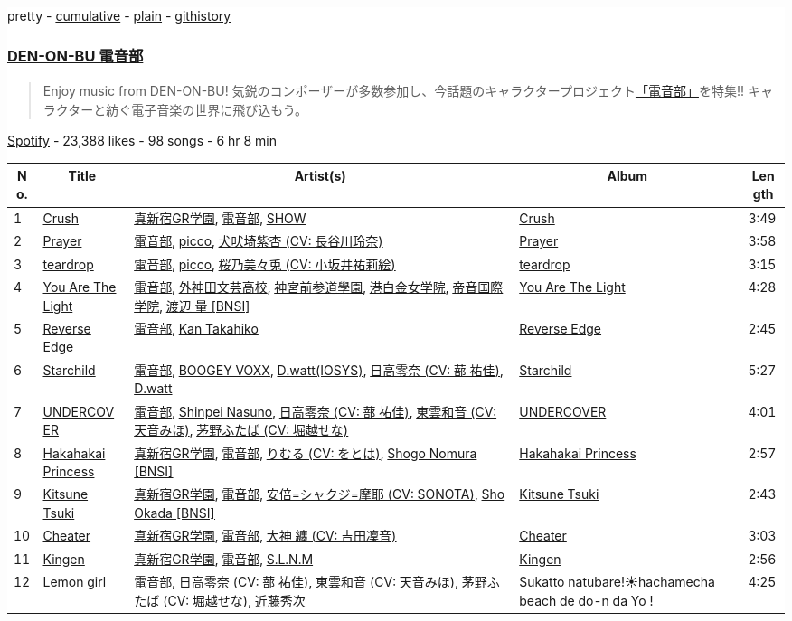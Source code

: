 pretty - [cumulative](/playlists/cumulative/37i9dQZF1DWTtcnE4xlCDS.md) - [plain](/playlists/plain/37i9dQZF1DWTtcnE4xlCDS) - [githistory](https://github.githistory.xyz/mackorone/spotify-playlist-archive/blob/main/playlists/plain/37i9dQZF1DWTtcnE4xlCDS)

### [DEN\-ON\-BU 電音部](https://open.spotify.com/playlist/37i9dQZF1DWTtcnE4xlCDS)

> Enjoy music from DEN\-ON\-BU! 気鋭のコンポーザーが多数参加し、今話題のキャラクタープロジェクト<a href="https://denonbu.jp/">「電音部」</a>を特集!! キャラクターと紡ぐ電子音楽の世界に飛び込もう。

[Spotify](https://open.spotify.com/user/spotify) - 23,388 likes - 98 songs - 6 hr 8 min

| No. | Title | Artist(s) | Album | Length |
|---|---|---|---|---|
| 1 | [Crush](https://open.spotify.com/track/5H7FLE6suGxFGiJnAb8N6m) | [真新宿GR学園](https://open.spotify.com/artist/05W3IYfntUTen1kfrsHY0N), [電音部](https://open.spotify.com/artist/3wCJxpjgYDXbwLn4vmSBEx), [SHOW](https://open.spotify.com/artist/3BcTkiYAa3pTebxQrCNhOA) | [Crush](https://open.spotify.com/album/0K7lC8wFMvBVyfHtbenEn9) | 3:49 |
| 2 | [Prayer](https://open.spotify.com/track/0e3J9w5XeUq7zLICM7VKjY) | [電音部](https://open.spotify.com/artist/3wCJxpjgYDXbwLn4vmSBEx), [picco](https://open.spotify.com/artist/5Ag3wuPOl3y5hJgqhhqVVM), [犬吠埼紫杏 \(CV: 長谷川玲奈\)](https://open.spotify.com/artist/0JqX5C4CiNps3qRGvlMLcf) | [Prayer](https://open.spotify.com/album/4RkyRGUSz9b3Biwl0fNjZB) | 3:58 |
| 3 | [teardrop](https://open.spotify.com/track/3TYNQm2F0p6KX3AcHuS9Bw) | [電音部](https://open.spotify.com/artist/3wCJxpjgYDXbwLn4vmSBEx), [picco](https://open.spotify.com/artist/5Ag3wuPOl3y5hJgqhhqVVM), [桜乃美々兎 \(CV: 小坂井祐莉絵\)](https://open.spotify.com/artist/2she8Gi8cVSwSM8aTWmurk) | [teardrop](https://open.spotify.com/album/2cBHn11uOtQyNnet1BjlG3) | 3:15 |
| 4 | [You Are The Light](https://open.spotify.com/track/5ldDKgidUu0EYHjOGizdPS) | [電音部](https://open.spotify.com/artist/3wCJxpjgYDXbwLn4vmSBEx), [外神田文芸高校](https://open.spotify.com/artist/5l6WrdmLlrxtBeRH6OOub6), [神宮前参道學園](https://open.spotify.com/artist/5OIAt6iflQP7QE5dWAg3Ii), [港白金女学院](https://open.spotify.com/artist/6eHsXYmw47VoTIVRENvVbC), [帝音国際学院](https://open.spotify.com/artist/3DuzdA7sSHyXRGHC7HZHoa), [渡辺 量 \[BNSI\]](https://open.spotify.com/artist/40hUcepx63vnmj2KNmG9yP) | [You Are The Light](https://open.spotify.com/album/5fa0qYzIn1ooIPuIg5okt2) | 4:28 |
| 5 | [Reverse Edge](https://open.spotify.com/track/2gIFO4B71chQvFfUb6dzI5) | [電音部](https://open.spotify.com/artist/3wCJxpjgYDXbwLn4vmSBEx), [Kan Takahiko](https://open.spotify.com/artist/2eOPTQxZPGde8cZPJv80SX) | [Reverse Edge](https://open.spotify.com/album/7qPh0T13PCTFhoJolDuHj6) | 2:45 |
| 6 | [Starchild](https://open.spotify.com/track/42c2s0zb9FT06MvOeQJrSS) | [電音部](https://open.spotify.com/artist/3wCJxpjgYDXbwLn4vmSBEx), [BOOGEY VOXX](https://open.spotify.com/artist/3VAdXfwUyM3Z1KvtnPlllq), [D.watt\(IOSYS\)](https://open.spotify.com/artist/0t8quIImGrrY7TD7uW2twd), [日高零奈 \(CV: 蔀 祐佳\)](https://open.spotify.com/artist/3U8W8KZ51Z96pSqPjkWNYz), [D.watt](https://open.spotify.com/artist/7jEjiWsuWaoWwNS9I8CtJr) | [Starchild](https://open.spotify.com/album/3JtrsZzAxhjO8n9YDz0Fw5) | 5:27 |
| 7 | [UNDERCOVER](https://open.spotify.com/track/2DqCucDmG35UtS93dbOkag) | [電音部](https://open.spotify.com/artist/3wCJxpjgYDXbwLn4vmSBEx), [Shinpei Nasuno](https://open.spotify.com/artist/5PR2yqnZM0wldX5hvDKtSO), [日高零奈 \(CV: 蔀 祐佳\)](https://open.spotify.com/artist/3U8W8KZ51Z96pSqPjkWNYz), [東雲和音 \(CV: 天音みほ\)](https://open.spotify.com/artist/3986rXZPVr6K7P0JrNzqvV), [茅野ふたば \(CV: 堀越せな\)](https://open.spotify.com/artist/2t6UP0EFODfJPxn1nsADpD) | [UNDERCOVER](https://open.spotify.com/album/2o6aSU2iKpD3mUAzyaH5so) | 4:01 |
| 8 | [Hakahakai Princess](https://open.spotify.com/track/2MFr1ExctkjXF3fCOMEx7r) | [真新宿GR学園](https://open.spotify.com/artist/05W3IYfntUTen1kfrsHY0N), [電音部](https://open.spotify.com/artist/3wCJxpjgYDXbwLn4vmSBEx), [りむる \(CV: をとは\)](https://open.spotify.com/artist/5trPMTBMzwq4ZCACvjAl77), [Shogo Nomura \[BNSI\]](https://open.spotify.com/artist/27qFVObzkSkdHWoxUydH7C) | [Hakahakai Princess](https://open.spotify.com/album/25gQRb9A1ZfqRwAj54uKZx) | 2:57 |
| 9 | [Kitsune Tsuki](https://open.spotify.com/track/2UDHtvUi0USlOSYwpSR47u) | [真新宿GR学園](https://open.spotify.com/artist/05W3IYfntUTen1kfrsHY0N), [電音部](https://open.spotify.com/artist/3wCJxpjgYDXbwLn4vmSBEx), [安倍=シャクジ=摩耶 \(CV: SONOTA\)](https://open.spotify.com/artist/60QMxQ8fL0bkHTo5bQTErW), [Sho Okada \[BNSI\]](https://open.spotify.com/artist/4Gxcq5xbQxSPTfmg7CKJxW) | [Kitsune Tsuki](https://open.spotify.com/album/6WtBtNjx3ewqeCT2I4kKzK) | 2:43 |
| 10 | [Cheater](https://open.spotify.com/track/5twtNpFW2opaTy4MbAYdcV) | [真新宿GR学園](https://open.spotify.com/artist/05W3IYfntUTen1kfrsHY0N), [電音部](https://open.spotify.com/artist/3wCJxpjgYDXbwLn4vmSBEx), [大神 纏 \(CV: 吉田凜音\)](https://open.spotify.com/artist/0KVD9C9bWghG5tKjDMZxrM) | [Cheater](https://open.spotify.com/album/0ovGFZNkO5iPwGEeiMZp8z) | 3:03 |
| 11 | [Kingen](https://open.spotify.com/track/0LaGomAkrvf3BNvg5JecGt) | [真新宿GR学園](https://open.spotify.com/artist/05W3IYfntUTen1kfrsHY0N), [電音部](https://open.spotify.com/artist/3wCJxpjgYDXbwLn4vmSBEx), [S.L.N.M](https://open.spotify.com/artist/2wQ6WfIXCtYuSVrBOjUDef) | [Kingen](https://open.spotify.com/album/3APd2VG6zRlbrqPo7u1b0p) | 2:56 |
| 12 | [Lemon girl](https://open.spotify.com/track/6T7zXwZ90biDUfemV96ZeX) | [電音部](https://open.spotify.com/artist/3wCJxpjgYDXbwLn4vmSBEx), [日高零奈 \(CV: 蔀 祐佳\)](https://open.spotify.com/artist/3U8W8KZ51Z96pSqPjkWNYz), [東雲和音 \(CV: 天音みほ\)](https://open.spotify.com/artist/3986rXZPVr6K7P0JrNzqvV), [茅野ふたば \(CV: 堀越せな\)](https://open.spotify.com/artist/2t6UP0EFODfJPxn1nsADpD), [近藤秀次](https://open.spotify.com/artist/5O7qpLkBExGmFkET2llHHG) | [Sukatto natubare!☀hachamecha beach de do\-n da Yo !](https://open.spotify.com/album/7eF4gHUz3mQ2b9PqmTtmp8) | 4:25 |